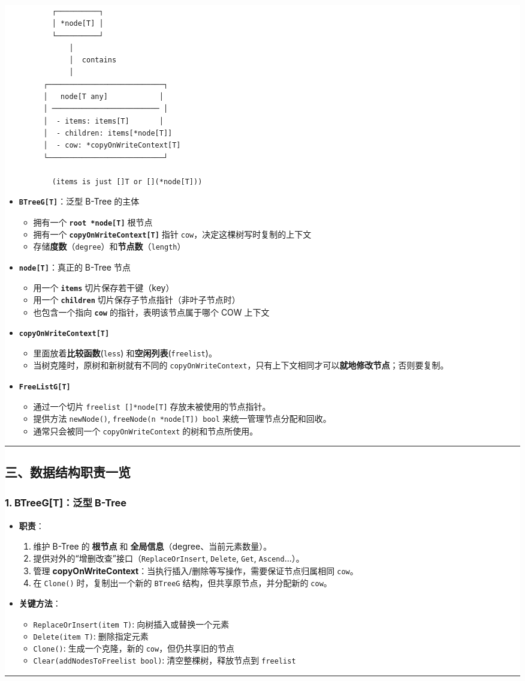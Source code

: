 ```
           ┌──────────┐
           │ *node[T] │
           └──────────┘
               │
               │  contains
               │
         ┌───────────────────────────┐
         │   node[T any]            │
         │ ───────────────────────── │
         │  - items: items[T]       │
         │  - children: items[*node[T]]
         │  - cow: *copyOnWriteContext[T]
         └───────────────────────────┘

           (items is just []T or [](*node[T]))
```

- **`BTreeG[T]`**：泛型 B-Tree 的主体

  - 拥有一个 **`root *node[T]`** 根节点
  - 拥有一个 **`copyOnWriteContext[T]`** 指针 `cow`，决定这棵树写时复制的上下文
  - 存储**度数**（`degree`）和**节点数**（`length`）

- **`node[T]`**：真正的 B-Tree 节点

  - 用一个 **`items`** 切片保存若干键（key）
  - 用一个 **`children`** 切片保存子节点指针（非叶子节点时）
  - 也包含一个指向 **`cow`** 的指针，表明该节点属于哪个 COW 上下文

- **`copyOnWriteContext[T]`**

  - 里面放着**比较函数**(`less`) 和**空闲列表**(`freelist`)。
  - 当树克隆时，原树和新树就有不同的 `copyOnWriteContext`，只有上下文相同才可以**就地修改节点**；否则要复制。

- **`FreeListG[T]`**
  - 通过一个切片 `freelist []*node[T]` 存放未被使用的节点指针。
  - 提供方法 `newNode()`, `freeNode(n *node[T]) bool` 来统一管理节点分配和回收。
  - 通常只会被同一个 `copyOnWriteContext` 的树和节点所使用。

---

## 三、数据结构职责一览

### 1. **BTreeG[T]**：泛型 B-Tree

- **职责**：

  1. 维护 B-Tree 的 **根节点** 和 **全局信息**（degree、当前元素数量）。
  2. 提供对外的“增删改查”接口（`ReplaceOrInsert`, `Delete`, `Get`, `Ascend`...）。
  3. 管理 **copyOnWriteContext**：当执行插入/删除等写操作，需要保证节点归属相同 `cow`。
  4. 在 `Clone()` 时，复制出一个新的 `BTreeG` 结构，但共享原节点，并分配新的 `cow`。

- **关键方法**：
  - `ReplaceOrInsert(item T)`: 向树插入或替换一个元素
  - `Delete(item T)`: 删除指定元素
  - `Clone()`: 生成一个克隆，新的 `cow`，但仍共享旧的节点
  - `Clear(addNodesToFreelist bool)`: 清空整棵树，释放节点到 `freelist`

---